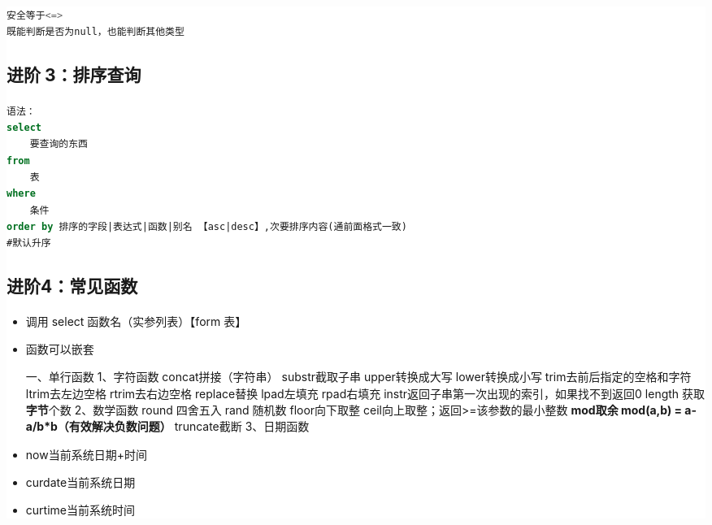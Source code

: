 ```sql
安全等于<=>
既能判断是否为null，也能判断其他类型
```

## 进阶 3：排序查询	

```sql
语法：
select
	要查询的东西
from
	表
where 
	条件	
order by 排序的字段|表达式|函数|别名 【asc|desc】,次要排序内容(通前面格式一致)
#默认升序
```

## 进阶4：常见函数

- 调用 select 函数名（实参列表）【form 表】 

- 函数可以嵌套

  一、单行函数
  	1、字符函数
  		concat拼接（字符串）
  		substr截取子串
  		upper转换成大写
  		lower转换成小写
  		trim去前后指定的空格和字符
  		ltrim去左边空格
  		rtrim去右边空格
  		replace替换
  		lpad左填充
  		rpad右填充
  		instr返回子串第一次出现的索引，如果找不到返回0
  		length 获取**字节**个数 
  2、数学函数
  	round 四舍五入
  	rand 随机数
  	floor向下取整
  	ceil向上取整；返回>=该参数的最小整数
  	**mod取余 mod(a,b) = a-a/b*b（有效解决负数问题）**
  	truncate截断
  3、日期函数

- now当前系统日期+时间

- curdate当前系统日期

- curtime当前系统时间
